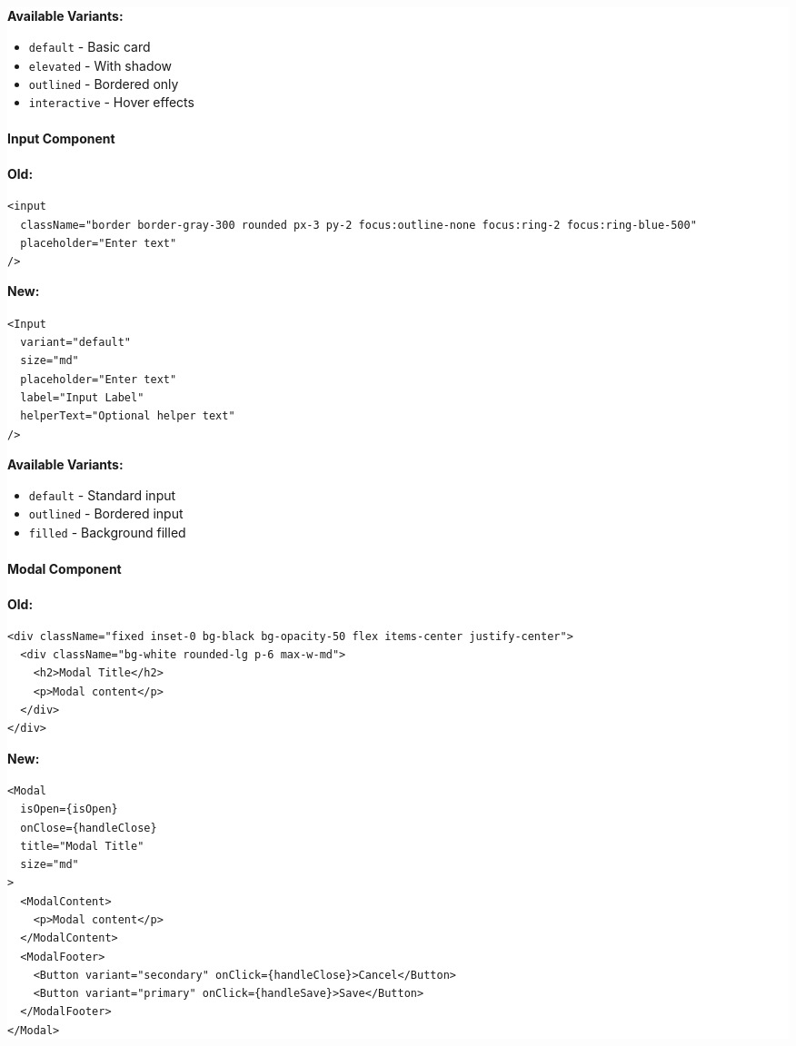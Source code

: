 **Available Variants:**
- `default` - Basic card
- `elevated` - With shadow
- `outlined` - Bordered only
- `interactive` - Hover effects

#### Input Component

**Old:**
```tsx
<input 
  className="border border-gray-300 rounded px-3 py-2 focus:outline-none focus:ring-2 focus:ring-blue-500"
  placeholder="Enter text"
/>
```

**New:**
```tsx
<Input 
  variant="default"
  size="md"
  placeholder="Enter text"
  label="Input Label"
  helperText="Optional helper text"
/>
```

**Available Variants:**
- `default` - Standard input
- `outlined` - Bordered input
- `filled` - Background filled

#### Modal Component

**Old:**
```tsx
<div className="fixed inset-0 bg-black bg-opacity-50 flex items-center justify-center">
  <div className="bg-white rounded-lg p-6 max-w-md">
    <h2>Modal Title</h2>
    <p>Modal content</p>
  </div>
</div>
```

**New:**
```tsx
<Modal 
  isOpen={isOpen}
  onClose={handleClose}
  title="Modal Title"
  size="md"
>
  <ModalContent>
    <p>Modal content</p>
  </ModalContent>
  <ModalFooter>
    <Button variant="secondary" onClick={handleClose}>Cancel</Button>
    <Button variant="primary" onClick={handleSave}>Save</Button>
  </ModalFooter>
</Modal>
```
